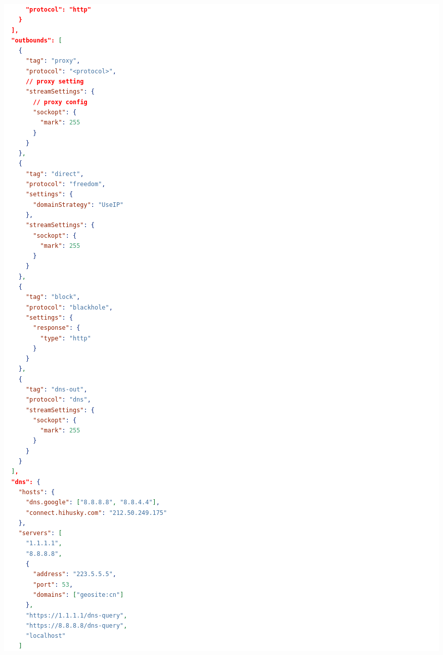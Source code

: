 ```json
      "protocol": "http"
    }
  ],
  "outbounds": [
    {
      "tag": "proxy",
      "protocol": "<protocol>",
      // proxy setting
      "streamSettings": {
        // proxy config
        "sockopt": {
          "mark": 255
        }
      }
    },
    {
      "tag": "direct",
      "protocol": "freedom",
      "settings": {
        "domainStrategy": "UseIP"
      },
      "streamSettings": {
        "sockopt": {
          "mark": 255
        }
      }
    },
    {
      "tag": "block",
      "protocol": "blackhole",
      "settings": {
        "response": {
          "type": "http"
        }
      }
    },
    {
      "tag": "dns-out",
      "protocol": "dns",
      "streamSettings": {
        "sockopt": {
          "mark": 255
        }
      }
    }
  ],
  "dns": {
    "hosts": {
      "dns.google": ["8.8.8.8", "8.8.4.4"],
      "connect.hihusky.com": "212.50.249.175"
    },
    "servers": [
      "1.1.1.1",
      "8.8.8.8",
      {
        "address": "223.5.5.5",
        "port": 53,
        "domains": ["geosite:cn"]
      },
      "https://1.1.1.1/dns-query",
      "https://8.8.8.8/dns-query",
      "localhost"
    ]
```